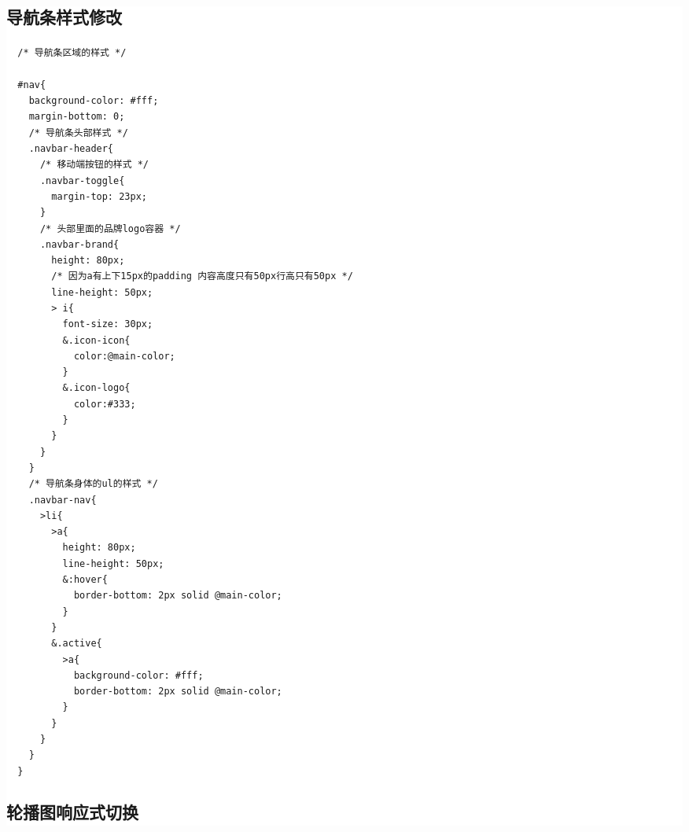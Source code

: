 
## 导航条样式修改

      /* 导航条区域的样式 */

      #nav{
        background-color: #fff;
        margin-bottom: 0;
        /* 导航条头部样式 */
        .navbar-header{
          /* 移动端按钮的样式 */
          .navbar-toggle{
            margin-top: 23px;
          }
          /* 头部里面的品牌logo容器 */
          .navbar-brand{
            height: 80px;
            /* 因为a有上下15px的padding 内容高度只有50px行高只有50px */
            line-height: 50px;
            > i{
              font-size: 30px;
              &.icon-icon{
                color:@main-color;
              }
              &.icon-logo{
                color:#333;
              }
            }
          }   
        }
        /* 导航条身体的ul的样式 */
        .navbar-nav{
          >li{
            >a{
              height: 80px;
              line-height: 50px;
              &:hover{
                border-bottom: 2px solid @main-color;
              }
            }
            &.active{
              >a{
                background-color: #fff;
                border-bottom: 2px solid @main-color;
              }
            }
          }
        }
      }


## 轮播图响应式切换
